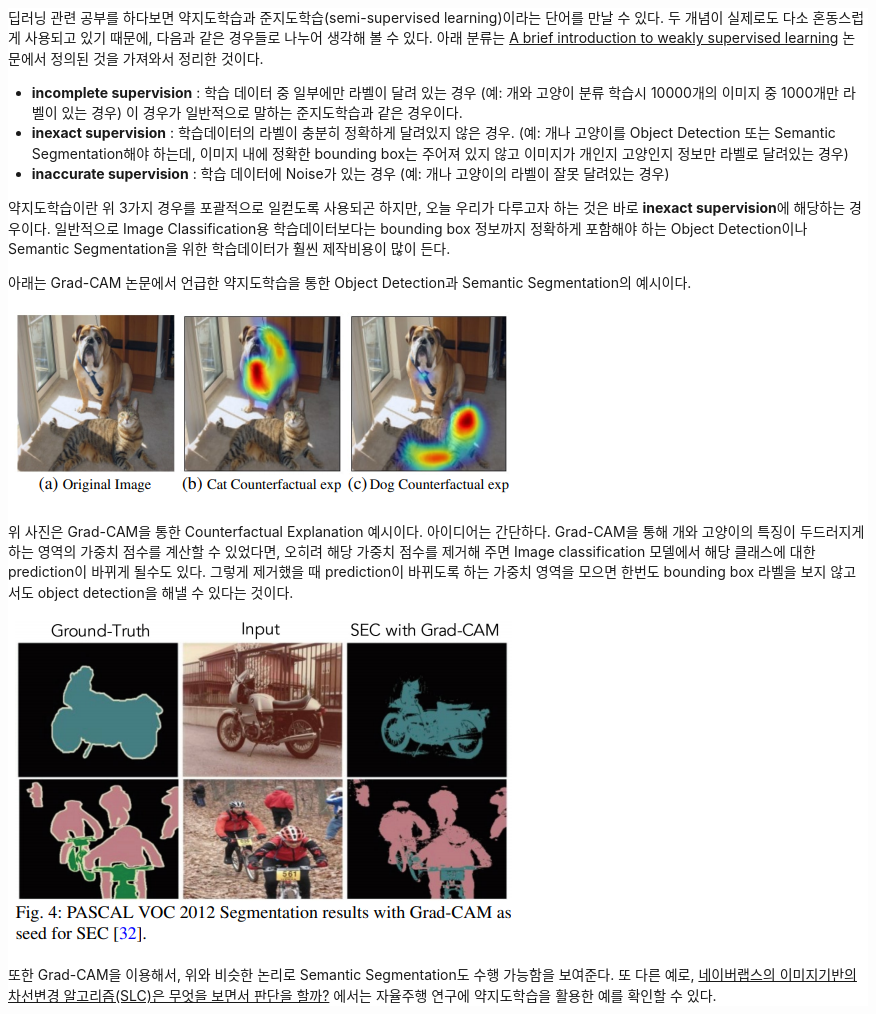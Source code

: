 딥러닝 관련 공부를 하다보면 약지도학습과 준지도학습(semi-supervised learning)이라는 단어를 만날 수 있다. 두 개념이 실제로도 다소 혼동스럽게 사용되고 있기 때문에, 다음과 같은 경우들로 나누어 생각해 볼 수 있다. 아래 분류는 [A brief introduction to weakly supervised learning](https://academic.oup.com/nsr/article/5/1/44/4093912) 논문에서 정의된 것을 가져와서 정리한 것이다.

- **incomplete supervision** : 학습 데이터 중 일부에만 라벨이 달려 있는 경우 (예: 개와 고양이 분류 학습시 10000개의 이미지 중 1000개만 라벨이 있는 경우) 이 경우가 일반적으로 말하는 준지도학습과 같은 경우이다.
- **inexact supervision** : 학습데이터의 라벨이 충분히 정확하게 달려있지 않은 경우. (예: 개나 고양이를 Object Detection 또는 Semantic Segmentation해야 하는데, 이미지 내에 정확한 bounding box는 주어져 있지 않고 이미지가 개인지 고양인지 정보만 라벨로 달려있는 경우)
- **inaccurate supervision** : 학습 데이터에 Noise가 있는 경우 (예: 개나 고양이의 라벨이 잘못 달려있는 경우)

약지도학습이란 위 3가지 경우를 포괄적으로 일컫도록 사용되곤 하지만, 오늘 우리가 다루고자 하는 것은 바로 **inexact supervision**에 해당하는 경우이다. 일반적으로 Image Classification용 학습데이터보다는 bounding box 정보까지 정확하게 포함해야 하는 Object Detection이나 Semantic Segmentation을 위한 학습데이터가 훨씬 제작비용이 많이 든다.

아래는 Grad-CAM 논문에서 언급한 약지도학습을 통한 Object Detection과 Semantic Segmentation의 예시이다.

![images13.png](./images/images13.png)

위 사진은 Grad-CAM을 통한 Counterfactual Explanation 예시이다. 아이디어는 간단하다. Grad-CAM을 통해 개와 고양이의 특징이 두드러지게 하는 영역의 가중치 점수를 계산할 수 있었다면, 오히려 해당 가중치 점수를 제거해 주면 Image classification 모델에서 해당 클래스에 대한 prediction이 바뀌게 될수도 있다. 그렇게 제거했을 때 prediction이 바뀌도록 하는 가중치 영역을 모으면 한번도 bounding box 라벨을 보지 않고서도 object detection을 해낼 수 있다는 것이다.

![images14.png](./images/images14.png)

또한 Grad-CAM을 이용해서, 위와 비슷한 논리로 Semantic Segmentation도 수행 가능함을 보여준다. 또 다른 예로, [네이버랩스의 이미지기반의 차선변경 알고리즘(SLC)은 무엇을 보면서 판단을 할까?](https://www.naverlabs.com/storyDetail/16) 에서는 자율주행 연구에 약지도학습을 활용한 예를 확인할 수 있다.
